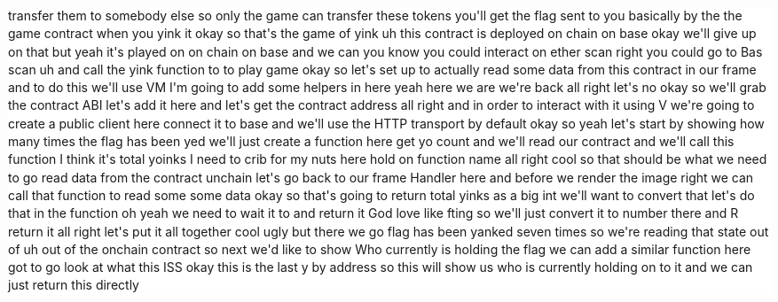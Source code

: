 transfer them to somebody else so only
the game can transfer these tokens
you'll get the flag sent to you
basically by the the game contract when
you yink
it okay so that's the game of yink uh
this contract is deployed on chain on
base
okay we'll give up on that but yeah it's
played on on chain on base and we can
you know you could interact on ether
scan right you could go to Bas scan uh
and call the yink function to to play
game okay so let's set up to actually
read some data from this contract in our
frame
and to do this we'll use VM I'm going to
add some helpers in
here yeah here we are we're back all
right let's
no okay so we'll grab the contract ABI
let's add it here
and let's get the contract address
all right and in order to interact with
it using V we're going to create a
public client
here connect it to base and we'll use
the HTTP transport by default
okay so yeah let's start by showing how
many times the flag has been yed we'll
just create a function here get yo count
and we'll read our
contract and we'll call this function I
think it's total yoinks
I need to crib for my nuts here hold on
function name all
right cool so that should be what we
need to go read data from the contract
unchain let's go back to our frame
Handler here
and before we render the image right we
can call that function to read some some
data
okay so that's going to return total
yinks as a big int we'll want to convert
that let's do that in the
function oh yeah we need to wait it to
and return it God love like
fting so we'll just convert it to number
there and R return it
all right let's put it all
together cool ugly but there we go flag
has been yanked seven times so we're
reading that state out of uh out of the
onchain
contract so next we'd like to show Who
currently is holding the flag we can add
a similar
function
here got to go look at what this
ISS okay this is the last y by address
so this will show us who is currently
holding on to it
and we can just return this directly